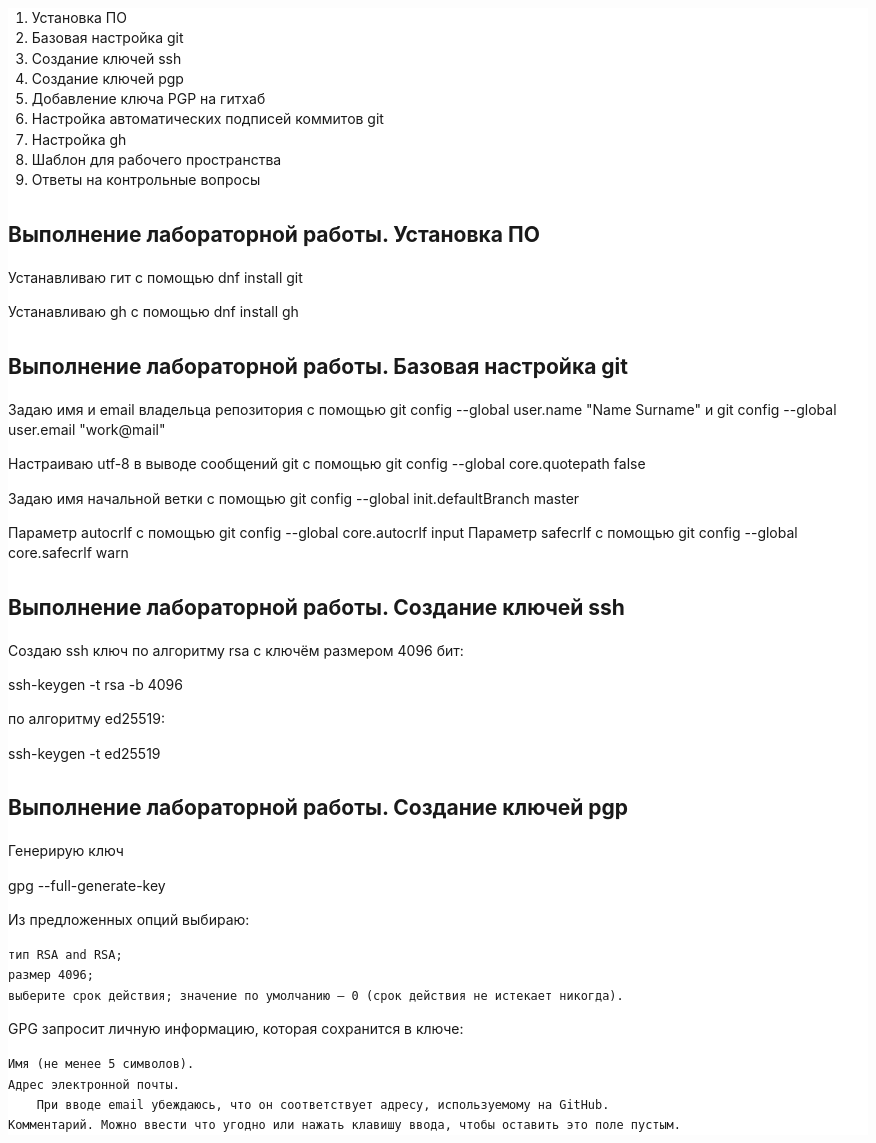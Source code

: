 1. Установка ПО
2. Базовая настройка git
3. Создание ключей ssh
4. Создание ключей pgp
5. Добавление ключа PGP на гитхаб
6. Настройка автоматических подписей коммитов git
7. Настройка gh
8. Шаблон для рабочего пространства
9. Ответы на контрольные вопросы

## Выполнение лабораторной работы. Установка ПО
 
Устанавливаю гит с помощью dnf install git

Устанавливаю gh с помощью dnf install gh

## Выполнение лабораторной работы. Базовая настройка git

Задаю имя и email владельца репозитория с помощью git config --global user.name "Name Surname" и git config --global user.email "work@mail"

Настраиваю utf-8 в выводе сообщений git с помощью git config --global core.quotepath false

Задаю имя начальной ветки с помощью git config --global init.defaultBranch master

Параметр autocrlf с помощью git config --global core.autocrlf input
Параметр safecrlf с помощью git config --global core.safecrlf warn

## Выполнение лабораторной работы. Создание ключей ssh

Создаю ssh ключ по алгоритму rsa с ключём размером 4096 бит:

ssh-keygen -t rsa -b 4096

по алгоритму ed25519:

ssh-keygen -t ed25519

## Выполнение лабораторной работы. Создание ключей pgp

Генерирую ключ

gpg --full-generate-key


Из предложенных опций выбираю:

    тип RSA and RSA;
    размер 4096;
    выберите срок действия; значение по умолчанию — 0 (срок действия не истекает никогда).

GPG запросит личную информацию, которая сохранится в ключе:

    Имя (не менее 5 символов).
    Адрес электронной почты.
        При вводе email убеждаюсь, что он соответствует адресу, используемому на GitHub.
    Комментарий. Можно ввести что угодно или нажать клавишу ввода, чтобы оставить это поле пустым.
    